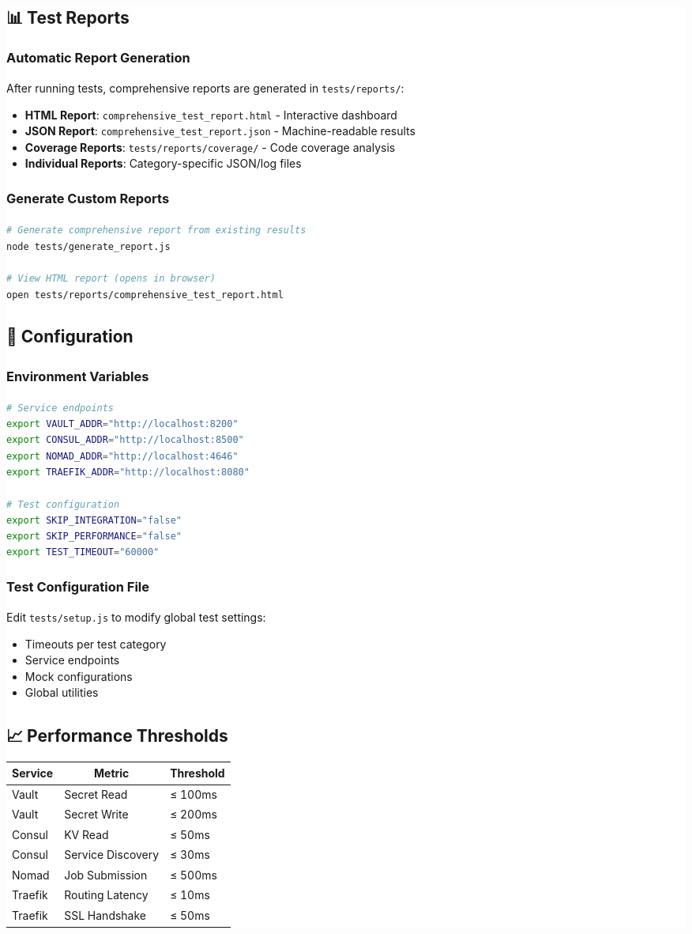 ## 📊 Test Reports

### Automatic Report Generation
After running tests, comprehensive reports are generated in `tests/reports/`:

- **HTML Report**: `comprehensive_test_report.html` - Interactive dashboard
- **JSON Report**: `comprehensive_test_report.json` - Machine-readable results
- **Coverage Reports**: `tests/reports/coverage/` - Code coverage analysis
- **Individual Reports**: Category-specific JSON/log files

### Generate Custom Reports
```bash
# Generate comprehensive report from existing results
node tests/generate_report.js

# View HTML report (opens in browser)
open tests/reports/comprehensive_test_report.html
```

## 🔧 Configuration

### Environment Variables
```bash
# Service endpoints
export VAULT_ADDR="http://localhost:8200"
export CONSUL_ADDR="http://localhost:8500"
export NOMAD_ADDR="http://localhost:4646"
export TRAEFIK_ADDR="http://localhost:8080"

# Test configuration
export SKIP_INTEGRATION="false"
export SKIP_PERFORMANCE="false"
export TEST_TIMEOUT="60000"
```

### Test Configuration File
Edit `tests/setup.js` to modify global test settings:
- Timeouts per test category
- Service endpoints
- Mock configurations
- Global utilities

## 📈 Performance Thresholds

| Service | Metric | Threshold |
|---------|---------|-----------|
| Vault | Secret Read | ≤ 100ms |
| Vault | Secret Write | ≤ 200ms |
| Consul | KV Read | ≤ 50ms |
| Consul | Service Discovery | ≤ 30ms |
| Nomad | Job Submission | ≤ 500ms |
| Traefik | Routing Latency | ≤ 10ms |
| Traefik | SSL Handshake | ≤ 50ms |
